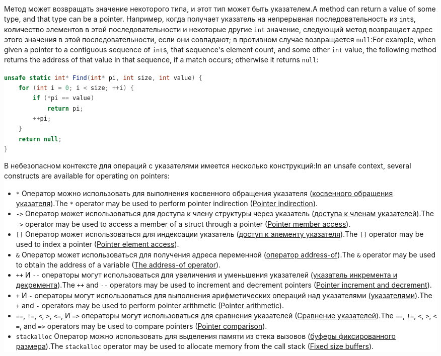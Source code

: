 <span data-ttu-id="2cf3c-178">Метод может возвращать значение некоторого типа, и этот тип может быть указателем.</span><span class="sxs-lookup"><span data-stu-id="2cf3c-178">A method can return a value of some type, and that type can be a pointer.</span></span> <span data-ttu-id="2cf3c-179">Например, когда получает указатель на непрерывная последовательность из `int`s, количество элементов в этой последовательности и некоторые другие `int` значение, следующий метод возвращает адрес этого значения в этой последовательности, если они совпадают; в противном случае возвращается `null`:</span><span class="sxs-lookup"><span data-stu-id="2cf3c-179">For example, when given a pointer to a contiguous sequence of `int`s, that sequence's element count, and some other `int` value, the following method returns the address of that value in that sequence, if a match occurs; otherwise it returns `null`:</span></span>

```csharp
unsafe static int* Find(int* pi, int size, int value) {
    for (int i = 0; i < size; ++i) {
        if (*pi == value) 
            return pi;
        ++pi;
    }
    return null;
}
```

<span data-ttu-id="2cf3c-180">В небезопасном контексте для операций с указателями имеется несколько конструкций:</span><span class="sxs-lookup"><span data-stu-id="2cf3c-180">In an unsafe context, several constructs are available for operating on pointers:</span></span>

*  <span data-ttu-id="2cf3c-181">`*` Оператор можно использовать для выполнения косвенного обращения указателя ([косвенного обращения указателя](unsafe-code.md#pointer-indirection)).</span><span class="sxs-lookup"><span data-stu-id="2cf3c-181">The `*` operator may be used to perform pointer indirection ([Pointer indirection](unsafe-code.md#pointer-indirection)).</span></span>
*  <span data-ttu-id="2cf3c-182">`->` Оператор может использоваться для доступа к члену структуры через указатель ([доступа к членам указателей](unsafe-code.md#pointer-member-access)).</span><span class="sxs-lookup"><span data-stu-id="2cf3c-182">The `->` operator may be used to access a member of a struct through a pointer ([Pointer member access](unsafe-code.md#pointer-member-access)).</span></span>
*  <span data-ttu-id="2cf3c-183">`[]` Оператор может использоваться для индексации указатель ([доступ к элементу указателя](unsafe-code.md#pointer-element-access)).</span><span class="sxs-lookup"><span data-stu-id="2cf3c-183">The `[]` operator may be used to index a pointer ([Pointer element access](unsafe-code.md#pointer-element-access)).</span></span>
*  <span data-ttu-id="2cf3c-184">`&` Оператор может использоваться для получения адреса переменной ([оператор address-of](unsafe-code.md#the-address-of-operator)).</span><span class="sxs-lookup"><span data-stu-id="2cf3c-184">The `&` operator may be used to obtain the address of a variable ([The address-of operator](unsafe-code.md#the-address-of-operator)).</span></span>
*  <span data-ttu-id="2cf3c-185">`++` И `--` операторы могут использоваться для увеличения и уменьшения указателей ([указатель инкремента и декремента](unsafe-code.md#pointer-increment-and-decrement)).</span><span class="sxs-lookup"><span data-stu-id="2cf3c-185">The `++` and `--` operators may be used to increment and decrement pointers ([Pointer increment and decrement](unsafe-code.md#pointer-increment-and-decrement)).</span></span>
*  <span data-ttu-id="2cf3c-186">`+` И `-` операторы могут использоваться для выполнения арифметических операций над указателями ([указателями](unsafe-code.md#pointer-arithmetic)).</span><span class="sxs-lookup"><span data-stu-id="2cf3c-186">The `+` and `-` operators may be used to perform pointer arithmetic ([Pointer arithmetic](unsafe-code.md#pointer-arithmetic)).</span></span>
*  <span data-ttu-id="2cf3c-187">`==`, `!=`, `<`, `>`, `<=`, И `=>` операторы могут использоваться для сравнения указателей ([Сравнение указателей](unsafe-code.md#pointer-comparison)).</span><span class="sxs-lookup"><span data-stu-id="2cf3c-187">The `==`, `!=`, `<`, `>`, `<=`, and `=>` operators may be used to compare pointers ([Pointer comparison](unsafe-code.md#pointer-comparison)).</span></span>
*  <span data-ttu-id="2cf3c-188">`stackalloc` Оператор можно использовать для выделения памяти из стека вызовов ([буферы фиксированного размера](unsafe-code.md#fixed-size-buffers)).</span><span class="sxs-lookup"><span data-stu-id="2cf3c-188">The `stackalloc` operator may be used to allocate memory from the call stack ([Fixed size buffers](unsafe-code.md#fixed-size-buffers)).</span></span>